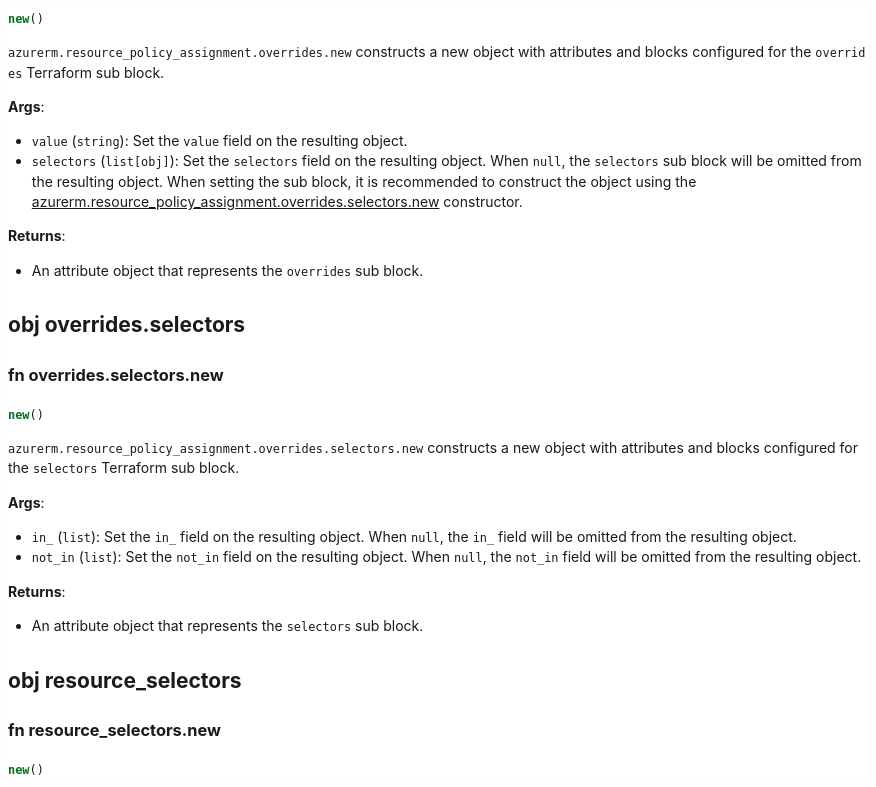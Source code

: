 ```ts
new()
```


`azurerm.resource_policy_assignment.overrides.new` constructs a new object with attributes and blocks configured for the `overrides`
Terraform sub block.



**Args**:
  - `value` (`string`): Set the `value` field on the resulting object.
  - `selectors` (`list[obj]`): Set the `selectors` field on the resulting object. When `null`, the `selectors` sub block will be omitted from the resulting object. When setting the sub block, it is recommended to construct the object using the [azurerm.resource_policy_assignment.overrides.selectors.new](#fn-overridesselectorsnew) constructor.

**Returns**:
  - An attribute object that represents the `overrides` sub block.


## obj overrides.selectors



### fn overrides.selectors.new

```ts
new()
```


`azurerm.resource_policy_assignment.overrides.selectors.new` constructs a new object with attributes and blocks configured for the `selectors`
Terraform sub block.



**Args**:
  - `in_` (`list`): Set the `in_` field on the resulting object. When `null`, the `in_` field will be omitted from the resulting object.
  - `not_in` (`list`): Set the `not_in` field on the resulting object. When `null`, the `not_in` field will be omitted from the resulting object.

**Returns**:
  - An attribute object that represents the `selectors` sub block.


## obj resource_selectors



### fn resource_selectors.new

```ts
new()
```

